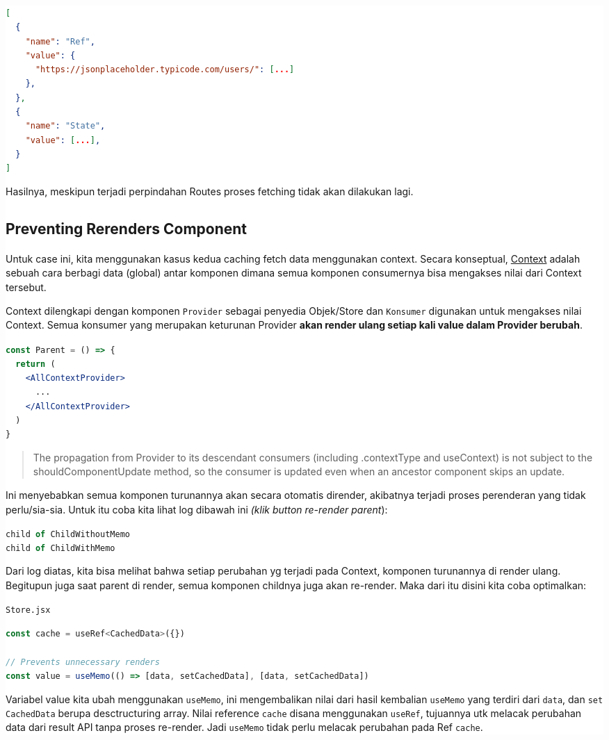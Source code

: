 ```json
[
  {
    "name": "Ref",
    "value": {
      "https://jsonplaceholder.typicode.com/users/": [...]
    },
  },
  {
    "name": "State",
    "value": [...],
  }
]
```
Hasilnya, meskipun terjadi perpindahan Routes proses fetching tidak akan dilakukan lagi.

## Preventing Rerenders Component
Untuk case ini, kita menggunakan kasus kedua caching fetch data menggunakan context. Secara konseptual, [Context](https://id.reactjs.org/docs/context.html) adalah sebuah cara berbagi data (global) antar komponen dimana semua komponen consumernya bisa mengakses nilai dari Context tersebut. 

Context dilengkapi dengan komponen `Provider` sebagai penyedia Objek/Store dan `Konsumer` digunakan untuk mengakses nilai Context. Semua konsumer yang merupakan keturunan Provider **akan render ulang setiap kali value dalam Provider berubah**.

```jsx
const Parent = () => {
  return (
    <AllContextProvider>
      ...
    </AllContextProvider>
  )
}
```
> The propagation from Provider to its descendant consumers (including .contextType and useContext) is not subject to the shouldComponentUpdate method, so the consumer is updated even when an ancestor component skips an update.

Ini menyebabkan semua komponen turunannya akan secara otomatis dirender, akibatnya terjadi proses perenderan yang tidak perlu/sia-sia. Untuk itu coba kita lihat log dibawah ini *(klik button re-render parent*):
```jsx 
child of ChildWithoutMemo
child of ChildWithMemo
```
Dari log diatas, kita bisa melihat bahwa setiap perubahan yg terjadi pada Context, komponen turunannya di render ulang. Begitupun juga saat parent di render, semua komponen childnya juga akan re-render. Maka dari itu disini kita coba optimalkan:

`Store.jsx`
```jsx
const cache = useRef<CachedData>({})

// Prevents unnecessary renders
const value = useMemo(() => [data, setCachedData], [data, setCachedData])
```
Variabel value kita ubah menggunakan `useMemo`, ini  mengembalikan nilai dari hasil kembalian `useMemo` yang terdiri dari `data`, dan `setCachedData` berupa desctructuring array. Nilai reference `cache` disana menggunakan `useRef`, tujuannya utk melacak perubahan data dari result API tanpa proses re-render. Jadi `useMemo` tidak perlu melacak perubahan pada Ref `cache`. 


  [u: string]: any